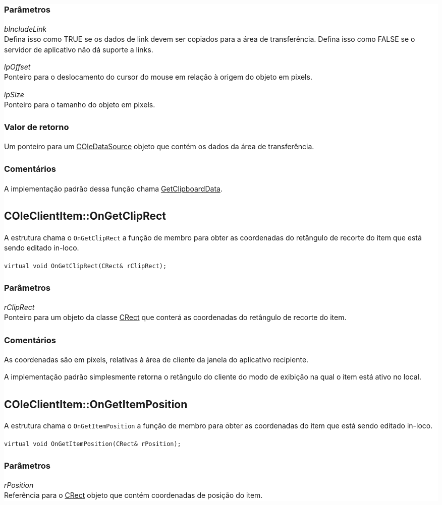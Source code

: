 ### <a name="parameters"></a>Parâmetros  
 *bIncludeLink*  
 Defina isso como TRUE se os dados de link devem ser copiados para a área de transferência. Defina isso como FALSE se o servidor de aplicativo não dá suporte a links.  
  
 *lpOffset*  
 Ponteiro para o deslocamento do cursor do mouse em relação à origem do objeto em pixels.  
  
 *lpSize*  
 Ponteiro para o tamanho do objeto em pixels.  
  
### <a name="return-value"></a>Valor de retorno  
 Um ponteiro para um [COleDataSource](../../mfc/reference/coledatasource-class.md) objeto que contém os dados da área de transferência.  
  
### <a name="remarks"></a>Comentários  
 A implementação padrão dessa função chama [GetClipboardData](#getclipboarddata).  
  
##  <a name="ongetcliprect"></a>  COleClientItem::OnGetClipRect  
 A estrutura chama o `OnGetClipRect` a função de membro para obter as coordenadas do retângulo de recorte do item que está sendo editado in-loco.  
  
```  
virtual void OnGetClipRect(CRect& rClipRect);
```  
  
### <a name="parameters"></a>Parâmetros  
 *rClipRect*  
 Ponteiro para um objeto da classe [CRect](../../atl-mfc-shared/reference/crect-class.md) que conterá as coordenadas do retângulo de recorte do item.  
  
### <a name="remarks"></a>Comentários  
 As coordenadas são em pixels, relativas à área de cliente da janela do aplicativo recipiente.  
  
 A implementação padrão simplesmente retorna o retângulo do cliente do modo de exibição na qual o item está ativo no local.  
  
##  <a name="ongetitemposition"></a>  COleClientItem::OnGetItemPosition  
 A estrutura chama o `OnGetItemPosition` a função de membro para obter as coordenadas do item que está sendo editado in-loco.  
  
```  
virtual void OnGetItemPosition(CRect& rPosition);
```  
  
### <a name="parameters"></a>Parâmetros  
 *rPosition*  
 Referência para o [CRect](../../atl-mfc-shared/reference/crect-class.md) objeto que contém coordenadas de posição do item.  
  